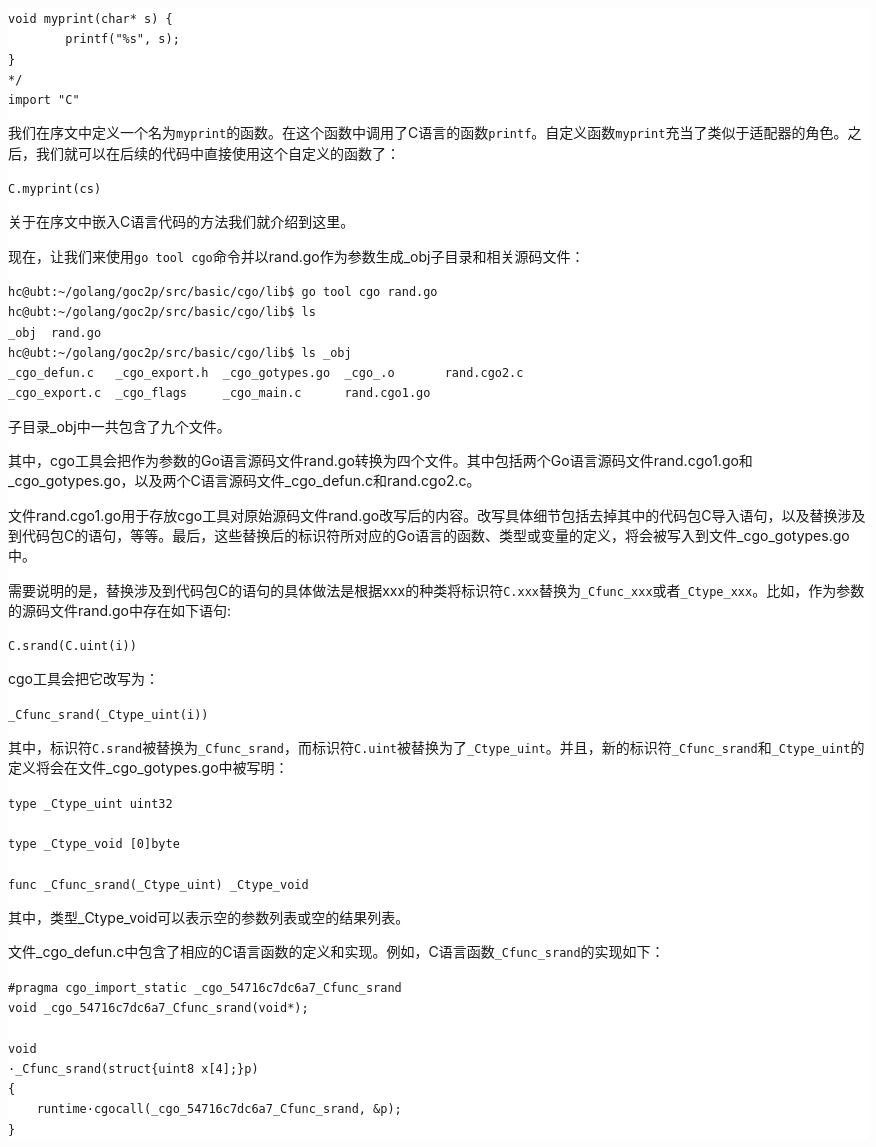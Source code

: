     void myprint(char* s) {
            printf("%s", s);
    }
    */
    import "C"

我们在序文中定义一个名为```myprint```的函数。在这个函数中调用了C语言的函数```printf```。自定义函数```myprint```充当了类似于适配器的角色。之后，我们就可以在后续的代码中直接使用这个自定义的函数了：

    C.myprint(cs)

关于在序文中嵌入C语言代码的方法我们就介绍到这里。

现在，让我们来使用```go tool cgo```命令并以rand.go作为参数生成_obj子目录和相关源码文件：

    hc@ubt:~/golang/goc2p/src/basic/cgo/lib$ go tool cgo rand.go 
    hc@ubt:~/golang/goc2p/src/basic/cgo/lib$ ls
    _obj  rand.go
    hc@ubt:~/golang/goc2p/src/basic/cgo/lib$ ls _obj
    _cgo_defun.c   _cgo_export.h  _cgo_gotypes.go  _cgo_.o       rand.cgo2.c
    _cgo_export.c  _cgo_flags     _cgo_main.c      rand.cgo1.go
    
子目录_obj中一共包含了九个文件。

其中，cgo工具会把作为参数的Go语言源码文件rand.go转换为四个文件。其中包括两个Go语言源码文件rand.cgo1.go和_cgo_gotypes.go，以及两个C语言源码文件_cgo_defun.c和rand.cgo2.c。

文件rand.cgo1.go用于存放cgo工具对原始源码文件rand.go改写后的内容。改写具体细节包括去掉其中的代码包C导入语句，以及替换涉及到代码包C的语句，等等。最后，这些替换后的标识符所对应的Go语言的函数、类型或变量的定义，将会被写入到文件_cgo_gotypes.go中。

需要说明的是，替换涉及到代码包C的语句的具体做法是根据xxx的种类将标识符```C.xxx```替换为```_Cfunc_xxx```或者```_Ctype_xxx```。比如，作为参数的源码文件rand.go中存在如下语句:

    C.srand(C.uint(i))

cgo工具会把它改写为：

    _Cfunc_srand(_Ctype_uint(i))
    
其中，标识符```C.srand```被替换为```_Cfunc_srand```，而标识符```C.uint```被替换为了```_Ctype_uint```。并且，新的标识符```_Cfunc_srand```和```_Ctype_uint```的定义将会在文件_cgo_gotypes.go中被写明：

    type _Ctype_uint uint32
    
    type _Ctype_void [0]byte
    
    func _Cfunc_srand(_Ctype_uint) _Ctype_void
    
其中，类型_Ctype_void可以表示空的参数列表或空的结果列表。

文件_cgo_defun.c中包含了相应的C语言函数的定义和实现。例如，C语言函数```_Cfunc_srand```的实现如下：

    #pragma cgo_import_static _cgo_54716c7dc6a7_Cfunc_srand
    void _cgo_54716c7dc6a7_Cfunc_srand(void*);
    
    void
    ·_Cfunc_srand(struct{uint8 x[4];}p)
    {
        runtime·cgocall(_cgo_54716c7dc6a7_Cfunc_srand, &p);
    }

